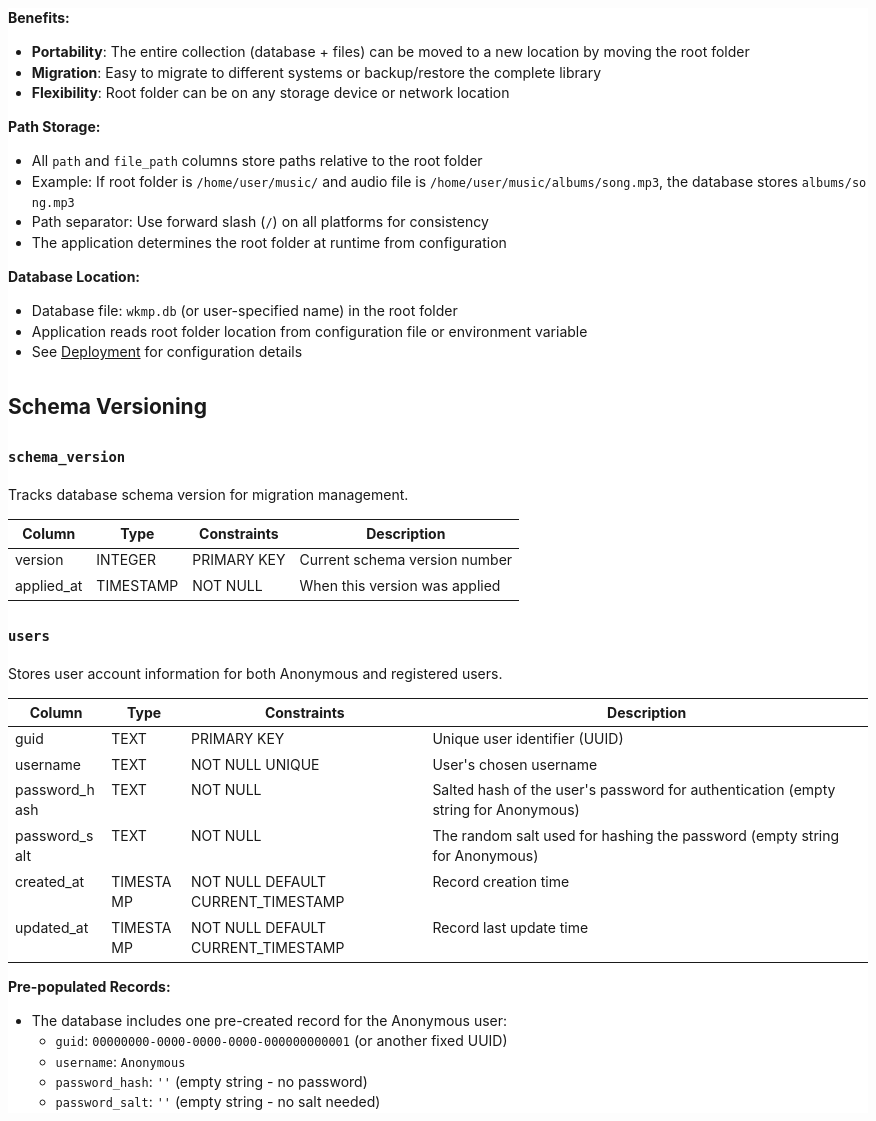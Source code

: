**Benefits:**
- **Portability**: The entire collection (database + files) can be moved to a new location by moving the root folder
- **Migration**: Easy to migrate to different systems or backup/restore the complete library
- **Flexibility**: Root folder can be on any storage device or network location

**Path Storage:**
- All `path` and `file_path` columns store paths relative to the root folder
- Example: If root folder is `/home/user/music/` and audio file is `/home/user/music/albums/song.mp3`, the database stores `albums/song.mp3`
- Path separator: Use forward slash (`/`) on all platforms for consistency
- The application determines the root folder at runtime from configuration

**Database Location:**
- Database file: `wkmp.db` (or user-specified name) in the root folder
- Application reads root folder location from configuration file or environment variable
- See [Deployment](deployment.md) for configuration details

## Schema Versioning

### `schema_version`

Tracks database schema version for migration management.

| Column | Type | Constraints | Description |
|---|---|---|---|
| version | INTEGER | PRIMARY KEY | Current schema version number |
| applied_at | TIMESTAMP | NOT NULL | When this version was applied |

### `users`

Stores user account information for both Anonymous and registered users.

| Column | Type | Constraints | Description |
|---|---|---|---|
| guid | TEXT | PRIMARY KEY | Unique user identifier (UUID) |
| username | TEXT | NOT NULL UNIQUE | User's chosen username |
| password_hash | TEXT | NOT NULL | Salted hash of the user's password for authentication (empty string for Anonymous) |
| password_salt | TEXT | NOT NULL | The random salt used for hashing the password (empty string for Anonymous) |
| created_at | TIMESTAMP | NOT NULL DEFAULT CURRENT_TIMESTAMP | Record creation time |
| updated_at | TIMESTAMP | NOT NULL DEFAULT CURRENT_TIMESTAMP | Record last update time |

**Pre-populated Records:**
- The database includes one pre-created record for the Anonymous user:
  - `guid`: `00000000-0000-0000-0000-000000000001` (or another fixed UUID)
  - `username`: `Anonymous`
  - `password_hash`: `''` (empty string - no password)
  - `password_salt`: `''` (empty string - no salt needed)
